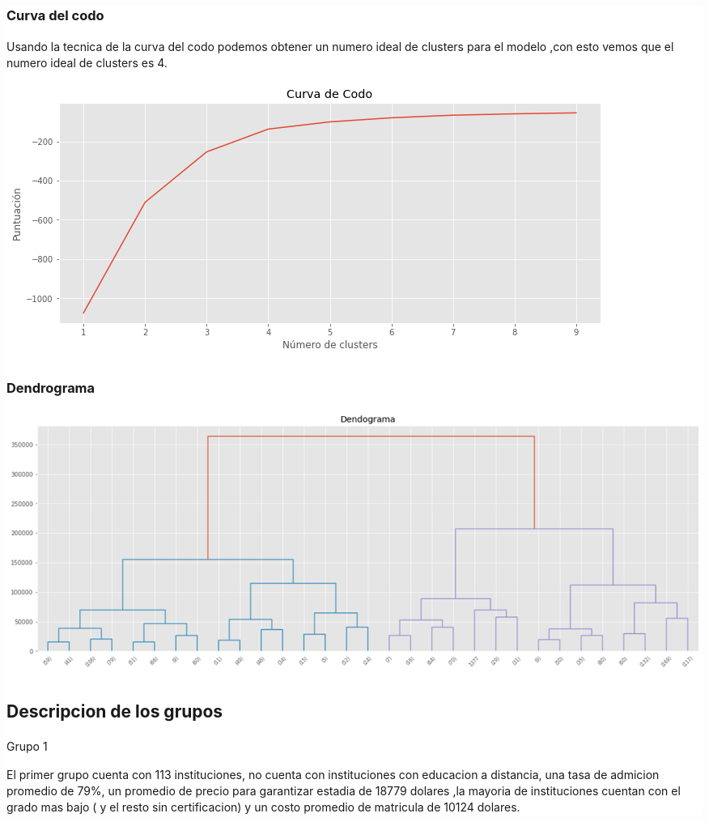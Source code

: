 ### Curva del codo
Usando la tecnica de la curva del codo podemos obtener un numero ideal de clusters para el modelo ,con esto vemos que el numero ideal de clusters es 4.
 
![](https://github.com/Efbarrientosa/Trabajo-1-TAE/blob/main/codo_priv.png)
 
### Dendrograma
 
![](https://github.com/Efbarrientosa/Trabajo-1-TAE/blob/main/dendro_priv.png)
 
## Descripcion de los grupos
 
Grupo 1
 
El primer grupo cuenta con 113 instituciones, no cuenta con instituciones con educacion a distancia, una tasa de admicion promedio de 79%, un promedio de precio para garantizar estadia  de 18779 dolares ,la mayoria de instituciones cuentan con el grado mas bajo ( y el resto sin certificacion) y un costo promedio de matricula de 10124 dolares.
 